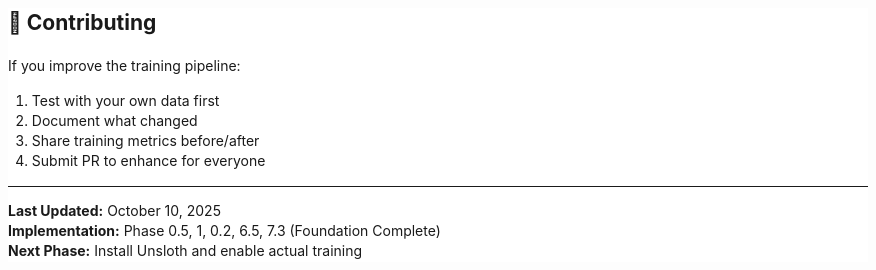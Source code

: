 
## 🤝 Contributing

If you improve the training pipeline:

1. Test with your own data first
2. Document what changed
3. Share training metrics before/after
4. Submit PR to enhance for everyone

---

**Last Updated:** October 10, 2025  
**Implementation:** Phase 0.5, 1, 0.2, 6.5, 7.3 (Foundation Complete)  
**Next Phase:** Install Unsloth and enable actual training












